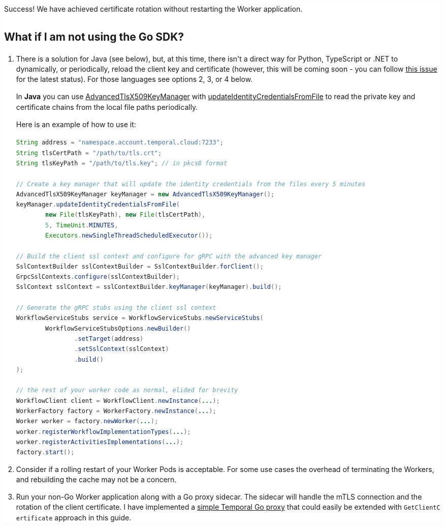 Success!  We have achieved certificate rotation without restarting the Worker application.


## What if I am not using the Go SDK?

1. There is a solution for Java (see below), but, at this time, there isn't a direct way for Python, TypeScript or .NET to dynamically, or periodically, reload the client key and certificate (however, this will be coming soon - you can follow [this issue](https://github.com/temporalio/sdk-core/issues/477) for the latest status).  For those languages see options 2, 3, or 4 below.

    In **Java** you can use [AdvancedTlsX509KeyManager](https://grpc.github.io/grpc-java/javadoc/io/grpc/util/AdvancedTlsX509KeyManager.html) with [updateIdentityCredentialsFromFile](https://grpc.github.io/grpc-java/javadoc/io/grpc/util/AdvancedTlsX509KeyManager.html#updateIdentityCredentialsFromFile(java.io.File,java.io.File,long,java.util.concurrent.TimeUnit,java.util.concurrent.ScheduledExecutorService)) to read the private key and certificate chains from the local file paths periodically.

    Here is an example of how to use it:
    ```java
    String address = "namespace.account.temporal.cloud:7233";
    String tlsCertPath = "/path/to/tls.crt";
    String tlsKeyPath = "/path/to/tls.key"; // in pkcs8 format

    // Create a key manager that will update the identity credentials from the files every 5 minutes
    AdvancedTlsX509KeyManager keyManager = new AdvancedTlsX509KeyManager();
    keyManager.updateIdentityCredentialsFromFile(
            new File(tlsKeyPath), new File(tlsCertPath),
            5, TimeUnit.MINUTES,
            Executors.newSingleThreadScheduledExecutor());

    // Build the client ssl context and configure for gRPC with the advanced key manager
    SslContextBuilder sslContextBuilder = SslContextBuilder.forClient();
    GrpcSslContexts.configure(sslContextBuilder);
    SslContext sslContext = sslContextBuilder.keyManager(keyManager).build();

    // Generate the gRPC stubs using the client ssl context
    WorkflowServiceStubs service = WorkflowServiceStubs.newServiceStubs(
            WorkflowServiceStubsOptions.newBuilder()
                    .setTarget(address)
                    .setSslContext(sslContext)
                    .build()
    );

    // the rest of your worker code as normal, elided for brevity
    WorkflowClient client = WorkflowClient.newInstance(...);
    WorkerFactory factory = WorkerFactory.newInstance(...);
    Worker worker = factory.newWorker(...);
    worker.registerWorkflowImplementationTypes(...);
    worker.registerActivitiesImplementations(...);
    factory.start();
    ```

2. Consider if a rolling restart of your Worker Pods is acceptable.  For some use cases the overhead of terminating the Workers, and rebuilding the cache may not be a concern.

3. Run your non-Go Worker application along with a Go proxy sidecar.  The sidecar will handle the mTLS connection and the rotation of the client certificate.  I have implemented a [simple Temporal Go proxy](https://github.com/pvsone/temporal-grpc-proxy) that could easily be extended with `GetClientCertificate` approach in this guide.
